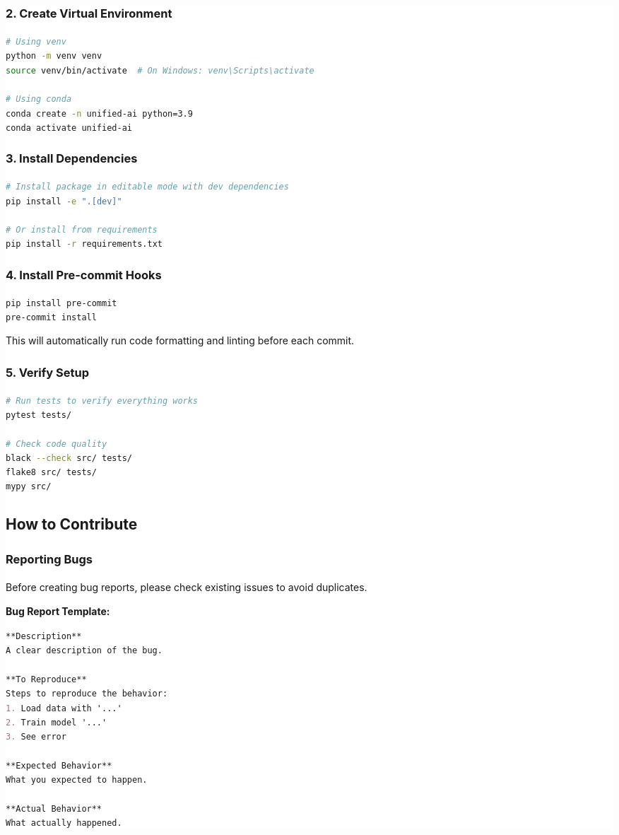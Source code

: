 ### 2. Create Virtual Environment

```bash
# Using venv
python -m venv venv
source venv/bin/activate  # On Windows: venv\Scripts\activate

# Using conda
conda create -n unified-ai python=3.9
conda activate unified-ai
```

### 3. Install Dependencies

```bash
# Install package in editable mode with dev dependencies
pip install -e ".[dev]"

# Or install from requirements
pip install -r requirements.txt
```

### 4. Install Pre-commit Hooks

```bash
pip install pre-commit
pre-commit install
```

This will automatically run code formatting and linting before each commit.

### 5. Verify Setup

```bash
# Run tests to verify everything works
pytest tests/

# Check code quality
black --check src/ tests/
flake8 src/ tests/
mypy src/
```

## How to Contribute

### Reporting Bugs

Before creating bug reports, please check existing issues to avoid duplicates.

**Bug Report Template:**

```markdown
**Description**
A clear description of the bug.

**To Reproduce**
Steps to reproduce the behavior:
1. Load data with '...'
2. Train model '...'
3. See error

**Expected Behavior**
What you expected to happen.

**Actual Behavior**
What actually happened.

```